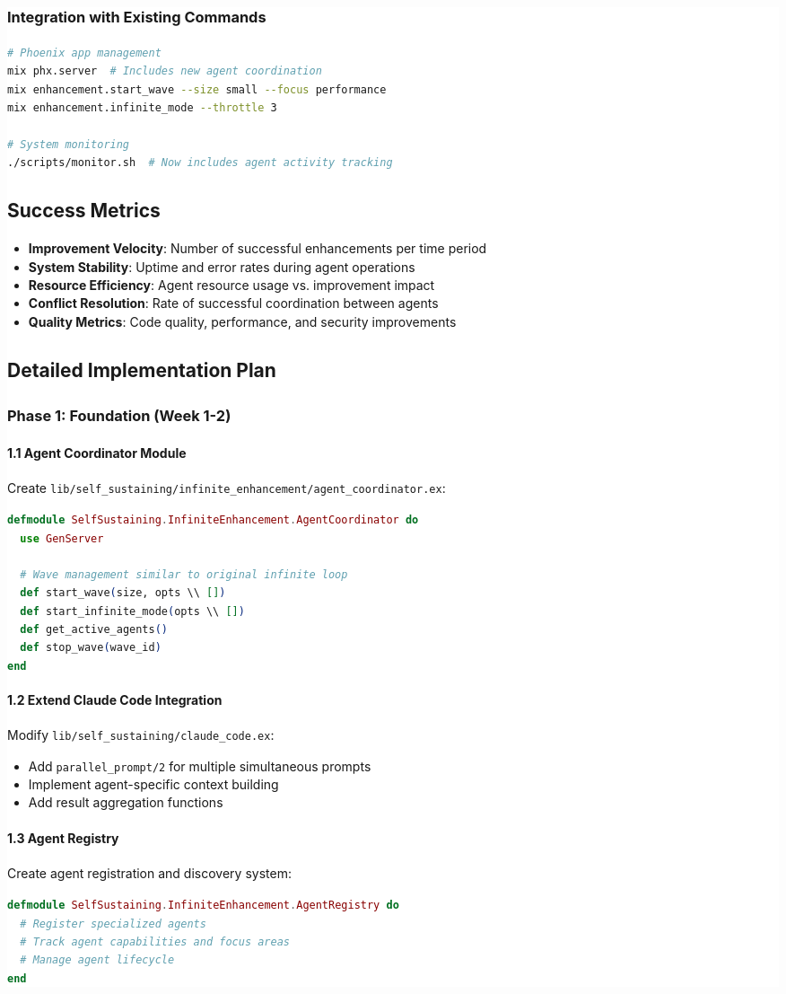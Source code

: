 ### Integration with Existing Commands
```bash
# Phoenix app management
mix phx.server  # Includes new agent coordination
mix enhancement.start_wave --size small --focus performance
mix enhancement.infinite_mode --throttle 3

# System monitoring
./scripts/monitor.sh  # Now includes agent activity tracking
```

## Success Metrics

- **Improvement Velocity**: Number of successful enhancements per time period
- **System Stability**: Uptime and error rates during agent operations
- **Resource Efficiency**: Agent resource usage vs. improvement impact
- **Conflict Resolution**: Rate of successful coordination between agents
- **Quality Metrics**: Code quality, performance, and security improvements

## Detailed Implementation Plan

### Phase 1: Foundation (Week 1-2)

#### 1.1 Agent Coordinator Module
Create `lib/self_sustaining/infinite_enhancement/agent_coordinator.ex`:
```elixir
defmodule SelfSustaining.InfiniteEnhancement.AgentCoordinator do
  use GenServer
  
  # Wave management similar to original infinite loop
  def start_wave(size, opts \\ [])
  def start_infinite_mode(opts \\ [])
  def get_active_agents()
  def stop_wave(wave_id)
end
```

#### 1.2 Extend Claude Code Integration
Modify `lib/self_sustaining/claude_code.ex`:
- Add `parallel_prompt/2` for multiple simultaneous prompts
- Implement agent-specific context building
- Add result aggregation functions

#### 1.3 Agent Registry
Create agent registration and discovery system:
```elixir
defmodule SelfSustaining.InfiniteEnhancement.AgentRegistry do
  # Register specialized agents
  # Track agent capabilities and focus areas
  # Manage agent lifecycle
end
```
